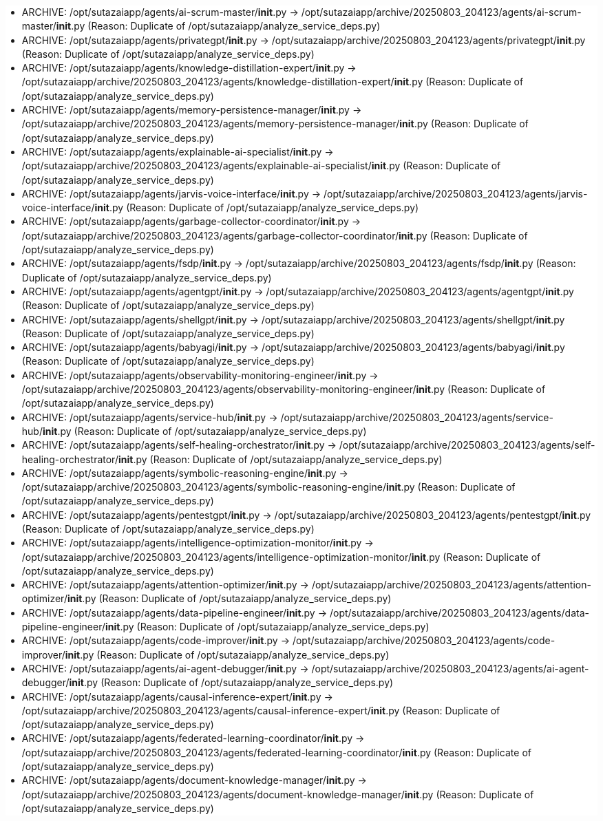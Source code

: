 - ARCHIVE: /opt/sutazaiapp/agents/ai-scrum-master/__init__.py -> /opt/sutazaiapp/archive/20250803_204123/agents/ai-scrum-master/__init__.py (Reason: Duplicate of /opt/sutazaiapp/analyze_service_deps.py)
- ARCHIVE: /opt/sutazaiapp/agents/privategpt/__init__.py -> /opt/sutazaiapp/archive/20250803_204123/agents/privategpt/__init__.py (Reason: Duplicate of /opt/sutazaiapp/analyze_service_deps.py)
- ARCHIVE: /opt/sutazaiapp/agents/knowledge-distillation-expert/__init__.py -> /opt/sutazaiapp/archive/20250803_204123/agents/knowledge-distillation-expert/__init__.py (Reason: Duplicate of /opt/sutazaiapp/analyze_service_deps.py)
- ARCHIVE: /opt/sutazaiapp/agents/memory-persistence-manager/__init__.py -> /opt/sutazaiapp/archive/20250803_204123/agents/memory-persistence-manager/__init__.py (Reason: Duplicate of /opt/sutazaiapp/analyze_service_deps.py)
- ARCHIVE: /opt/sutazaiapp/agents/explainable-ai-specialist/__init__.py -> /opt/sutazaiapp/archive/20250803_204123/agents/explainable-ai-specialist/__init__.py (Reason: Duplicate of /opt/sutazaiapp/analyze_service_deps.py)
- ARCHIVE: /opt/sutazaiapp/agents/jarvis-voice-interface/__init__.py -> /opt/sutazaiapp/archive/20250803_204123/agents/jarvis-voice-interface/__init__.py (Reason: Duplicate of /opt/sutazaiapp/analyze_service_deps.py)
- ARCHIVE: /opt/sutazaiapp/agents/garbage-collector-coordinator/__init__.py -> /opt/sutazaiapp/archive/20250803_204123/agents/garbage-collector-coordinator/__init__.py (Reason: Duplicate of /opt/sutazaiapp/analyze_service_deps.py)
- ARCHIVE: /opt/sutazaiapp/agents/fsdp/__init__.py -> /opt/sutazaiapp/archive/20250803_204123/agents/fsdp/__init__.py (Reason: Duplicate of /opt/sutazaiapp/analyze_service_deps.py)
- ARCHIVE: /opt/sutazaiapp/agents/agentgpt/__init__.py -> /opt/sutazaiapp/archive/20250803_204123/agents/agentgpt/__init__.py (Reason: Duplicate of /opt/sutazaiapp/analyze_service_deps.py)
- ARCHIVE: /opt/sutazaiapp/agents/shellgpt/__init__.py -> /opt/sutazaiapp/archive/20250803_204123/agents/shellgpt/__init__.py (Reason: Duplicate of /opt/sutazaiapp/analyze_service_deps.py)
- ARCHIVE: /opt/sutazaiapp/agents/babyagi/__init__.py -> /opt/sutazaiapp/archive/20250803_204123/agents/babyagi/__init__.py (Reason: Duplicate of /opt/sutazaiapp/analyze_service_deps.py)
- ARCHIVE: /opt/sutazaiapp/agents/observability-monitoring-engineer/__init__.py -> /opt/sutazaiapp/archive/20250803_204123/agents/observability-monitoring-engineer/__init__.py (Reason: Duplicate of /opt/sutazaiapp/analyze_service_deps.py)
- ARCHIVE: /opt/sutazaiapp/agents/service-hub/__init__.py -> /opt/sutazaiapp/archive/20250803_204123/agents/service-hub/__init__.py (Reason: Duplicate of /opt/sutazaiapp/analyze_service_deps.py)
- ARCHIVE: /opt/sutazaiapp/agents/self-healing-orchestrator/__init__.py -> /opt/sutazaiapp/archive/20250803_204123/agents/self-healing-orchestrator/__init__.py (Reason: Duplicate of /opt/sutazaiapp/analyze_service_deps.py)
- ARCHIVE: /opt/sutazaiapp/agents/symbolic-reasoning-engine/__init__.py -> /opt/sutazaiapp/archive/20250803_204123/agents/symbolic-reasoning-engine/__init__.py (Reason: Duplicate of /opt/sutazaiapp/analyze_service_deps.py)
- ARCHIVE: /opt/sutazaiapp/agents/pentestgpt/__init__.py -> /opt/sutazaiapp/archive/20250803_204123/agents/pentestgpt/__init__.py (Reason: Duplicate of /opt/sutazaiapp/analyze_service_deps.py)
- ARCHIVE: /opt/sutazaiapp/agents/intelligence-optimization-monitor/__init__.py -> /opt/sutazaiapp/archive/20250803_204123/agents/intelligence-optimization-monitor/__init__.py (Reason: Duplicate of /opt/sutazaiapp/analyze_service_deps.py)
- ARCHIVE: /opt/sutazaiapp/agents/attention-optimizer/__init__.py -> /opt/sutazaiapp/archive/20250803_204123/agents/attention-optimizer/__init__.py (Reason: Duplicate of /opt/sutazaiapp/analyze_service_deps.py)
- ARCHIVE: /opt/sutazaiapp/agents/data-pipeline-engineer/__init__.py -> /opt/sutazaiapp/archive/20250803_204123/agents/data-pipeline-engineer/__init__.py (Reason: Duplicate of /opt/sutazaiapp/analyze_service_deps.py)
- ARCHIVE: /opt/sutazaiapp/agents/code-improver/__init__.py -> /opt/sutazaiapp/archive/20250803_204123/agents/code-improver/__init__.py (Reason: Duplicate of /opt/sutazaiapp/analyze_service_deps.py)
- ARCHIVE: /opt/sutazaiapp/agents/ai-agent-debugger/__init__.py -> /opt/sutazaiapp/archive/20250803_204123/agents/ai-agent-debugger/__init__.py (Reason: Duplicate of /opt/sutazaiapp/analyze_service_deps.py)
- ARCHIVE: /opt/sutazaiapp/agents/causal-inference-expert/__init__.py -> /opt/sutazaiapp/archive/20250803_204123/agents/causal-inference-expert/__init__.py (Reason: Duplicate of /opt/sutazaiapp/analyze_service_deps.py)
- ARCHIVE: /opt/sutazaiapp/agents/federated-learning-coordinator/__init__.py -> /opt/sutazaiapp/archive/20250803_204123/agents/federated-learning-coordinator/__init__.py (Reason: Duplicate of /opt/sutazaiapp/analyze_service_deps.py)
- ARCHIVE: /opt/sutazaiapp/agents/document-knowledge-manager/__init__.py -> /opt/sutazaiapp/archive/20250803_204123/agents/document-knowledge-manager/__init__.py (Reason: Duplicate of /opt/sutazaiapp/analyze_service_deps.py)